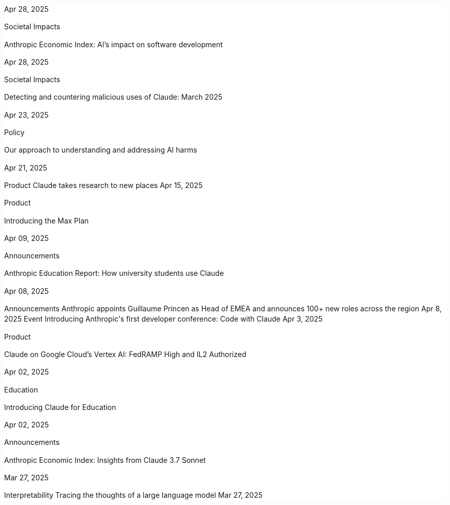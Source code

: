 Apr 28, 2025

Societal Impacts

Anthropic Economic Index: AI’s impact on software development

Apr 28, 2025

Societal Impacts

Detecting and countering malicious uses of Claude: March 2025

Apr 23, 2025

Policy

Our approach to understanding and addressing AI harms

Apr 21, 2025

Product
Claude takes research to new places
Apr 15, 2025

Product

Introducing the Max Plan

Apr 09, 2025

Announcements

Anthropic Education Report: How university students use Claude

Apr 08, 2025

Announcements
Anthropic appoints Guillaume Princen as Head of EMEA and announces 100+ new roles across the region
Apr 8, 2025
Event
Introducing Anthropic's first developer conference: Code with Claude
Apr 3, 2025

Product

Claude on Google Cloud’s Vertex AI: FedRAMP High and IL2 Authorized

Apr 02, 2025

Education

Introducing Claude for Education

Apr 02, 2025

Announcements

Anthropic Economic Index: Insights from Claude 3.7 Sonnet

Mar 27, 2025

Interpretability
Tracing the thoughts of a large language model
Mar 27, 2025
